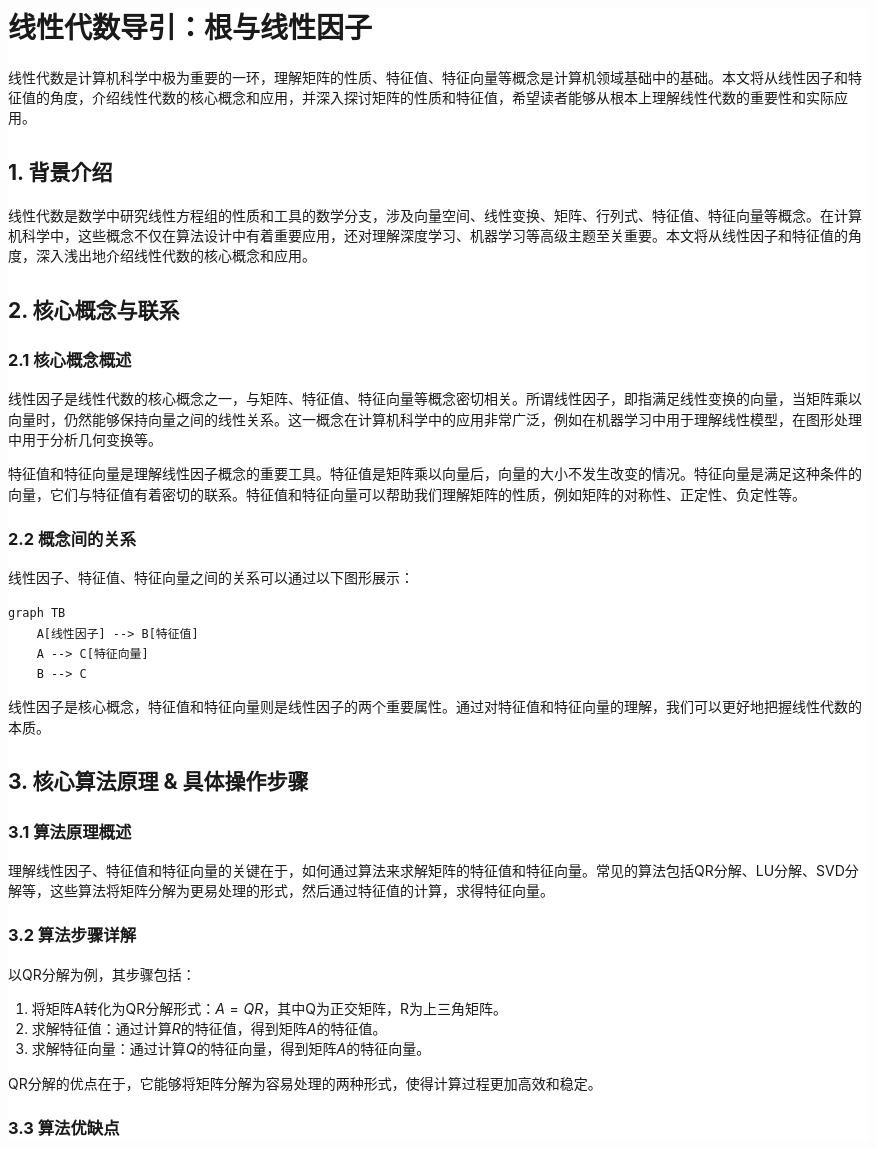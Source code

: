                  

# 线性代数导引：根与线性因子

线性代数是计算机科学中极为重要的一环，理解矩阵的性质、特征值、特征向量等概念是计算机领域基础中的基础。本文将从线性因子和特征值的角度，介绍线性代数的核心概念和应用，并深入探讨矩阵的性质和特征值，希望读者能够从根本上理解线性代数的重要性和实际应用。

## 1. 背景介绍

线性代数是数学中研究线性方程组的性质和工具的数学分支，涉及向量空间、线性变换、矩阵、行列式、特征值、特征向量等概念。在计算机科学中，这些概念不仅在算法设计中有着重要应用，还对理解深度学习、机器学习等高级主题至关重要。本文将从线性因子和特征值的角度，深入浅出地介绍线性代数的核心概念和应用。

## 2. 核心概念与联系

### 2.1 核心概念概述

线性因子是线性代数的核心概念之一，与矩阵、特征值、特征向量等概念密切相关。所谓线性因子，即指满足线性变换的向量，当矩阵乘以向量时，仍然能够保持向量之间的线性关系。这一概念在计算机科学中的应用非常广泛，例如在机器学习中用于理解线性模型，在图形处理中用于分析几何变换等。

特征值和特征向量是理解线性因子概念的重要工具。特征值是矩阵乘以向量后，向量的大小不发生改变的情况。特征向量是满足这种条件的向量，它们与特征值有着密切的联系。特征值和特征向量可以帮助我们理解矩阵的性质，例如矩阵的对称性、正定性、负定性等。

### 2.2 概念间的关系

线性因子、特征值、特征向量之间的关系可以通过以下图形展示：

```mermaid
graph TB
    A[线性因子] --> B[特征值]
    A --> C[特征向量]
    B --> C
```

线性因子是核心概念，特征值和特征向量则是线性因子的两个重要属性。通过对特征值和特征向量的理解，我们可以更好地把握线性代数的本质。

## 3. 核心算法原理 & 具体操作步骤

### 3.1 算法原理概述

理解线性因子、特征值和特征向量的关键在于，如何通过算法来求解矩阵的特征值和特征向量。常见的算法包括QR分解、LU分解、SVD分解等，这些算法将矩阵分解为更易处理的形式，然后通过特征值的计算，求得特征向量。

### 3.2 算法步骤详解

以QR分解为例，其步骤包括：

1. 将矩阵A转化为QR分解形式：$A=QR$，其中Q为正交矩阵，R为上三角矩阵。
2. 求解特征值：通过计算$R$的特征值，得到矩阵$A$的特征值。
3. 求解特征向量：通过计算$Q$的特征向量，得到矩阵$A$的特征向量。

QR分解的优点在于，它能够将矩阵分解为容易处理的两种形式，使得计算过程更加高效和稳定。

### 3.3 算法优缺点

